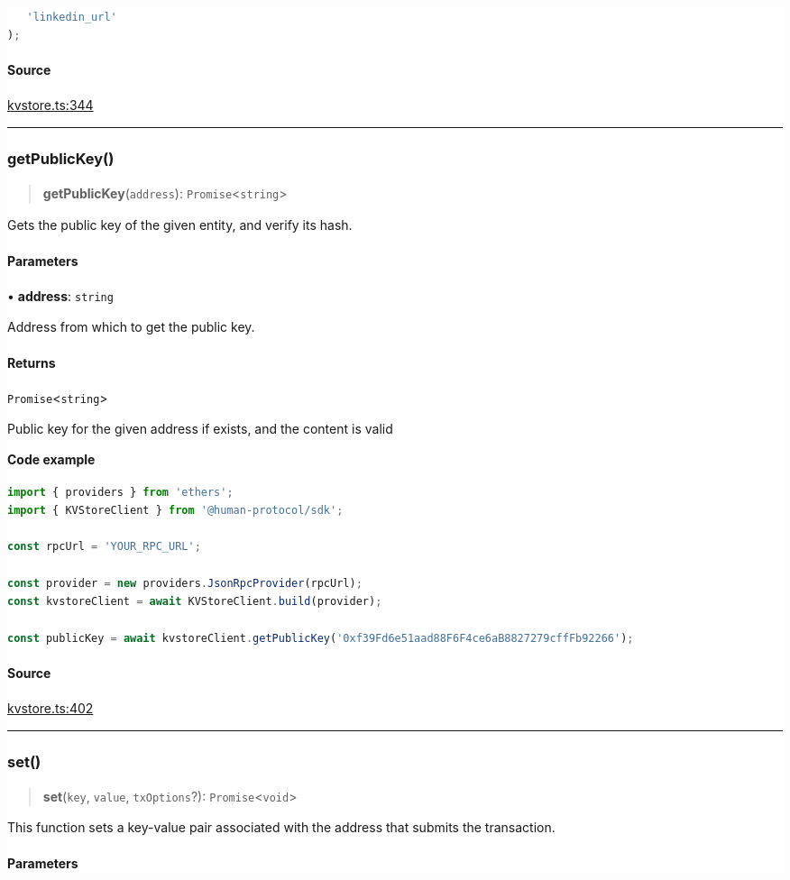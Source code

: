 ```ts
   'linkedin_url'
);
```

#### Source

[kvstore.ts:344](https://github.com/humanprotocol/human-protocol/blob/cb0846a9a605aabac98a898a51f0e40d31920c98/packages/sdk/typescript/human-protocol-sdk/src/kvstore.ts#L344)

***

### getPublicKey()

> **getPublicKey**(`address`): `Promise`\<`string`\>

Gets the public key of the given entity, and verify its hash.

#### Parameters

• **address**: `string`

Address from which to get the public key.

#### Returns

`Promise`\<`string`\>

Public key for the given address if exists, and the content is valid

**Code example**

```ts
import { providers } from 'ethers';
import { KVStoreClient } from '@human-protocol/sdk';

const rpcUrl = 'YOUR_RPC_URL';

const provider = new providers.JsonRpcProvider(rpcUrl);
const kvstoreClient = await KVStoreClient.build(provider);

const publicKey = await kvstoreClient.getPublicKey('0xf39Fd6e51aad88F6F4ce6aB8827279cffFb92266');
```

#### Source

[kvstore.ts:402](https://github.com/humanprotocol/human-protocol/blob/cb0846a9a605aabac98a898a51f0e40d31920c98/packages/sdk/typescript/human-protocol-sdk/src/kvstore.ts#L402)

***

### set()

> **set**(`key`, `value`, `txOptions`?): `Promise`\<`void`\>

This function sets a key-value pair associated with the address that submits the transaction.

#### Parameters
